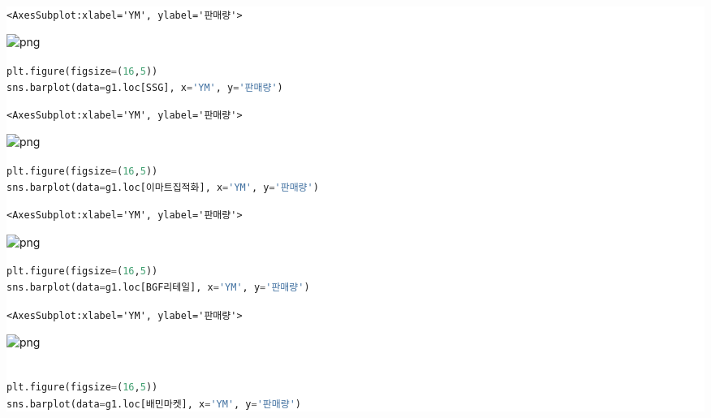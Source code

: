 


    <AxesSubplot:xlabel='YM', ylabel='판매량'>




    
![png](output_36_1.png)
    



```python
plt.figure(figsize=(16,5))
sns.barplot(data=g1.loc[SSG], x='YM', y='판매량')
```




    <AxesSubplot:xlabel='YM', ylabel='판매량'>




    
![png](output_37_1.png)
    



```python
plt.figure(figsize=(16,5))
sns.barplot(data=g1.loc[이마트집적화], x='YM', y='판매량')
```




    <AxesSubplot:xlabel='YM', ylabel='판매량'>




    
![png](output_38_1.png)
    



```python
plt.figure(figsize=(16,5))
sns.barplot(data=g1.loc[BGF리테일], x='YM', y='판매량')
```




    <AxesSubplot:xlabel='YM', ylabel='판매량'>




    
![png](output_39_1.png)
    



```python

plt.figure(figsize=(16,5))
sns.barplot(data=g1.loc[배민마켓], x='YM', y='판매량')
```
